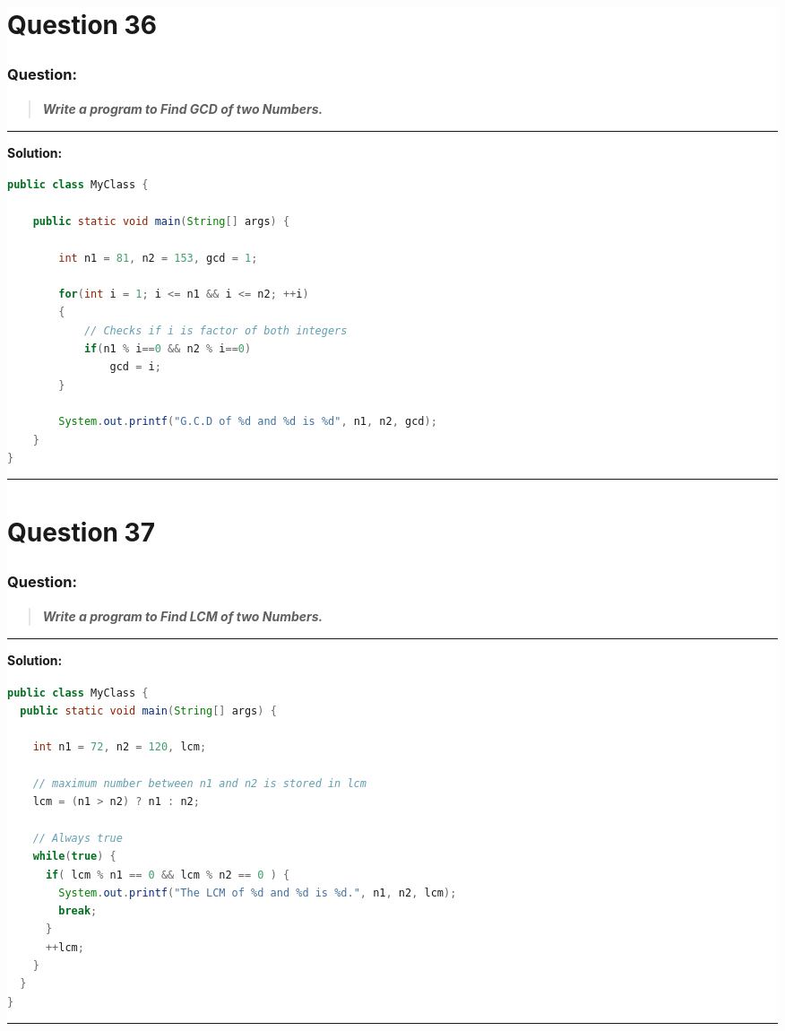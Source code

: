 # Question 36

### **Question:**

> ***Write a program to Find GCD of two Numbers.***

---------------------------------------

<strong>Solution: </strong>

```Java
public class MyClass {

    public static void main(String[] args) {

        int n1 = 81, n2 = 153, gcd = 1;

        for(int i = 1; i <= n1 && i <= n2; ++i)
        {
            // Checks if i is factor of both integers
            if(n1 % i==0 && n2 % i==0)
                gcd = i;
        }

        System.out.printf("G.C.D of %d and %d is %d", n1, n2, gcd);
    }
}
```
----------------------------------------

# Question 37

### **Question:**

> ***Write a program to Find LCM of two Numbers.***

---------------------------------------

<strong>Solution: </strong>

```Java
public class MyClass {
  public static void main(String[] args) {

    int n1 = 72, n2 = 120, lcm;

    // maximum number between n1 and n2 is stored in lcm
    lcm = (n1 > n2) ? n1 : n2;

    // Always true
    while(true) {
      if( lcm % n1 == 0 && lcm % n2 == 0 ) {
        System.out.printf("The LCM of %d and %d is %d.", n1, n2, lcm);
        break;
      }
      ++lcm;
    }
  }
}
```
----------------------------------------
